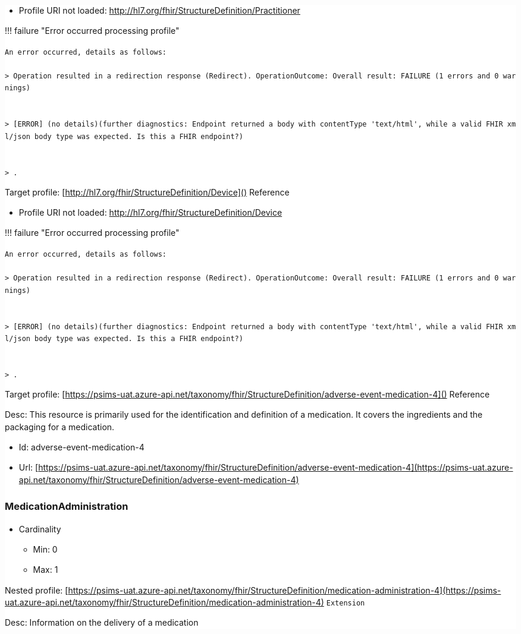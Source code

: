 - Profile URI not loaded: http://hl7.org/fhir/StructureDefinition/Practitioner

!!! failure "Error occurred processing profile"

    An error occurred, details as follows: 

    > Operation resulted in a redirection response (Redirect). OperationOutcome: Overall result: FAILURE (1 errors and 0 warnings)


    > [ERROR] (no details)(further diagnostics: Endpoint returned a body with contentType 'text/html', while a valid FHIR xml/json body type was expected. Is this a FHIR endpoint?)


    > .



Target profile: [http://hl7.org/fhir/StructureDefinition/Device]()
Reference

- Profile URI not loaded: http://hl7.org/fhir/StructureDefinition/Device

!!! failure "Error occurred processing profile"

    An error occurred, details as follows: 

    > Operation resulted in a redirection response (Redirect). OperationOutcome: Overall result: FAILURE (1 errors and 0 warnings)


    > [ERROR] (no details)(further diagnostics: Endpoint returned a body with contentType 'text/html', while a valid FHIR xml/json body type was expected. Is this a FHIR endpoint?)


    > .



Target profile: [https://psims-uat.azure-api.net/taxonomy/fhir/StructureDefinition/adverse-event-medication-4]()
Reference

Desc: This resource is primarily used for the identification and definition of a medication. It covers the ingredients and the packaging for a medication.

- Id: adverse-event-medication-4

- Url: [https://psims-uat.azure-api.net/taxonomy/fhir/StructureDefinition/adverse-event-medication-4](https://psims-uat.azure-api.net/taxonomy/fhir/StructureDefinition/adverse-event-medication-4)

### MedicationAdministration

- Cardinality

    - Min: 0

    - Max: 1

Nested profile: [https://psims-uat.azure-api.net/taxonomy/fhir/StructureDefinition/medication-administration-4](https://psims-uat.azure-api.net/taxonomy/fhir/StructureDefinition/medication-administration-4) `Extension`

Desc: Information on the delivery of a medication
